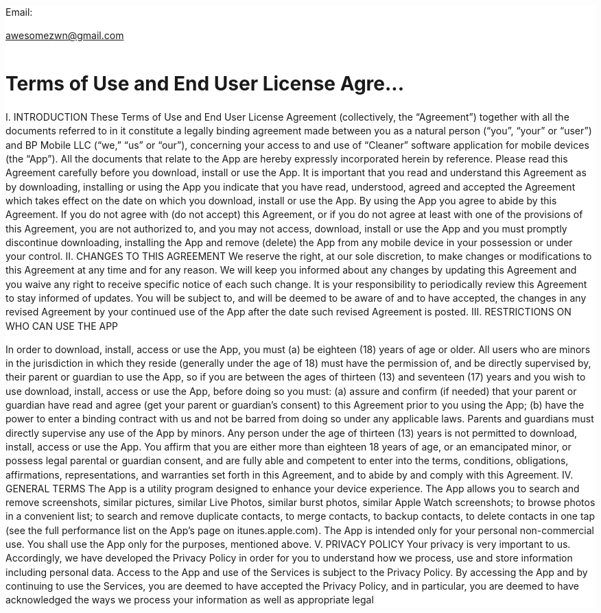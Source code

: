 Email:

awesomezwn@gmail.com


# Terms of Use and End User License Agre... 

I. INTRODUCTION These Terms of Use and End User License Agreement (collectively, the “Agreement”) together with all the documents referred to in it constitute a legally binding agreement made between you as a natural person (“you”, “your” or “user”) and BP Mobile LLC (“we,” “us” or “our”), concerning your access to and use of “Cleaner” software application for mobile devices (the “App”). All the documents that relate to the App are hereby expressly incorporated herein by reference. Please read this Agreement carefully before you download, install or use the App. It is important that you read and understand this Agreement as by downloading, installing or using the App you indicate that you have read, understood, agreed and accepted the Agreement which takes effect on the date on which you download, install or use the App. By using the App you agree to abide by this Agreement. If you do not agree with (do not accept) this Agreement, or if you do not agree at least with one of the provisions of this Agreement, you are not authorized to, and you may not access, download, install or use the App and you must promptly discontinue downloading, installing the App and remove (delete) the App from any mobile device in your possession or under your control. II. CHANGES TO THIS AGREEMENT We reserve the right, at our sole discretion, to make changes or modifications to this Agreement at any time and for any reason. We will keep you informed about any changes by updating this Agreement and you waive any right to receive specific notice of each such change. It is your responsibility to periodically review this Agreement to stay informed of updates. You will be subject to, and will be deemed to be aware of and to have accepted, the changes in any revised Agreement by your continued use of the App after the date such revised Agreement is posted. III. RESTRICTIONS ON WHO CAN USE THE APP

In order to download, install, access or use the App, you must (a) be eighteen (18) years of age or older. All users who are minors in the jurisdiction in which they reside (generally under the age of 18) must have the permission of, and be directly supervised by, their parent or guardian to use the App, so if you are between the ages of thirteen (13) and seventeen (17) years and you wish to use download, install, access or use the App, before doing so you must: (a) assure and confirm (if needed) that your parent or guardian have read and agree (get your parent or guardian’s consent) to this Agreement prior to you using the App; (b) have the power to enter a binding contract with us and not be barred from doing so under any applicable laws. Parents and guardians must directly supervise any use of the App by minors. Any person under the age of thirteen (13) years is not permitted to download, install, access or use the App. You affirm that you are either more than eighteen 18 years of age, or an emancipated minor, or possess legal parental or guardian consent, and are fully able and competent to enter into the terms, conditions, obligations, affirmations, representations, and warranties set forth in this Agreement, and to abide by and comply with this Agreement. IV. GENERAL TERMS The App is a utility program designed to enhance your device experience. The App allows you to search and remove screenshots, similar pictures, similar Live Photos, similar burst photos, similar Apple Watch screenshots; to browse photos in a convenient list; to search and remove duplicate contacts, to merge contacts, to backup contacts, to delete contacts in one tap (see the full performance list on the App’s page on itunes.apple.com). The App is intended only for your personal non-commercial use. You shall use the App only for the purposes, mentioned above. V. PRIVACY POLICY Your privacy is very important to us. Accordingly, we have developed the Privacy Policy in order for you to understand how we process, use and store information including personal data. Access to the App and use of the Services is subject to the Privacy Policy. By accessing the App and by continuing to use the Services, you are deemed to have accepted the Privacy Policy, and in particular, you are deemed to have acknowledged the ways we process your information as well as appropriate legal
